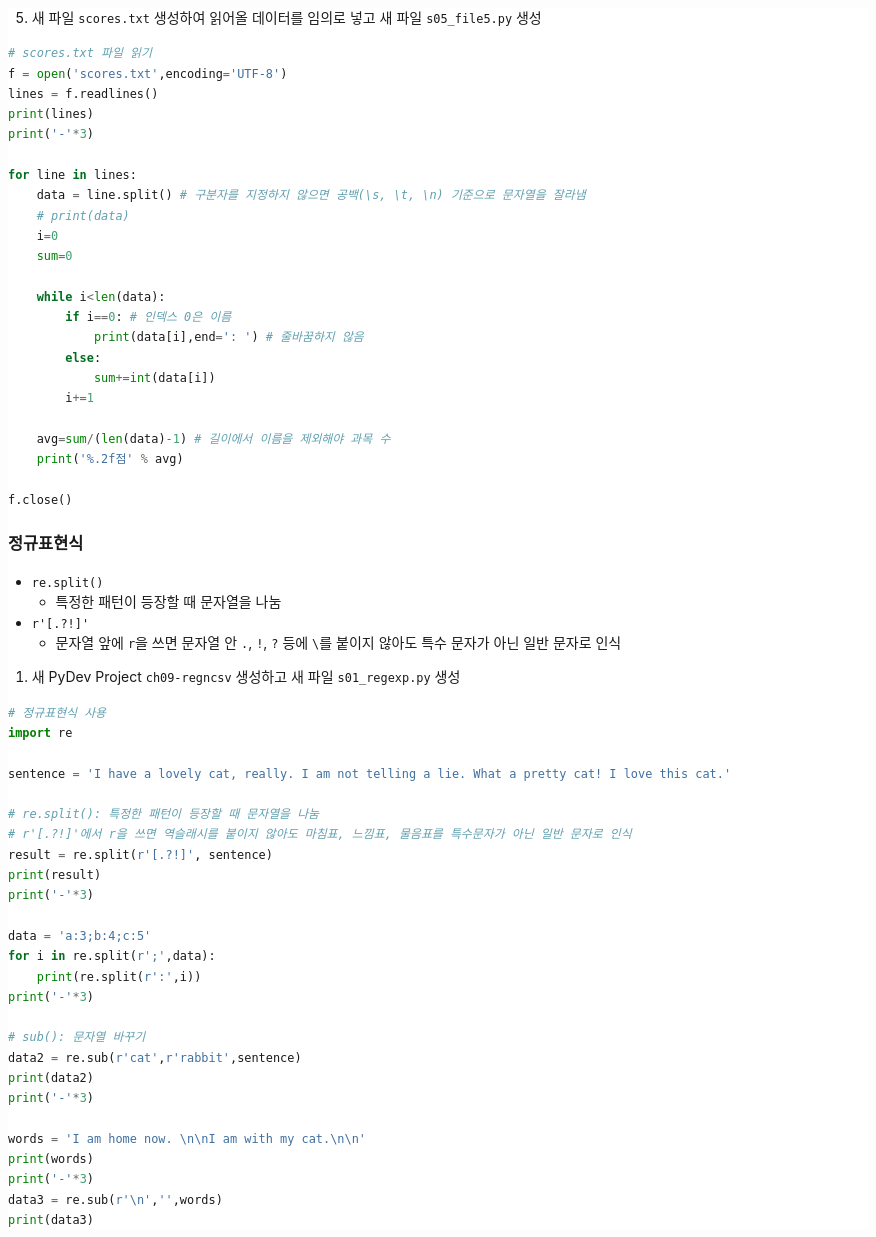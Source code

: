 ```py
```
5. 새 파일 `scores.txt` 생성하여 읽어올 데이터를 임의로 넣고 새 파일 `s05_file5.py` 생성
```py
# scores.txt 파일 읽기
f = open('scores.txt',encoding='UTF-8')
lines = f.readlines()
print(lines)
print('-'*3)

for line in lines:
    data = line.split() # 구분자를 지정하지 않으면 공백(\s, \t, \n) 기준으로 문자열을 잘라냄
    # print(data)
    i=0
    sum=0
    
    while i<len(data):
        if i==0: # 인덱스 0은 이름
            print(data[i],end=': ') # 줄바꿈하지 않음
        else:
            sum+=int(data[i])
        i+=1
    
    avg=sum/(len(data)-1) # 길이에서 이름을 제외해야 과목 수
    print('%.2f점' % avg)

f.close()
```

### 정규표현식

- `re.split()`
	+ 특정한 패턴이 등장할 때 문자열을 나눔
- `r'[.?!]'`
	+ 문자열 앞에 `r`을 쓰면 문자열 안 `.`, `!`, `?` 등에 `\`를 붙이지 않아도 특수 문자가 아닌 일반 문자로 인식

1. 새 PyDev Project `ch09-regncsv` 생성하고 새 파일 `s01_regexp.py` 생성
```py
# 정규표현식 사용
import re

sentence = 'I have a lovely cat, really. I am not telling a lie. What a pretty cat! I love this cat.'

# re.split(): 특정한 패턴이 등장할 때 문자열을 나눔
# r'[.?!]'에서 r을 쓰면 역슬래시를 붙이지 않아도 마침표, 느낌표, 물음표를 특수문자가 아닌 일반 문자로 인식
result = re.split(r'[.?!]', sentence)
print(result)
print('-'*3)

data = 'a:3;b:4;c:5'
for i in re.split(r';',data):
    print(re.split(r':',i))
print('-'*3)

# sub(): 문자열 바꾸기
data2 = re.sub(r'cat',r'rabbit',sentence)
print(data2)
print('-'*3)

words = 'I am home now. \n\nI am with my cat.\n\n'
print(words)
print('-'*3)
data3 = re.sub(r'\n','',words)
print(data3)
```